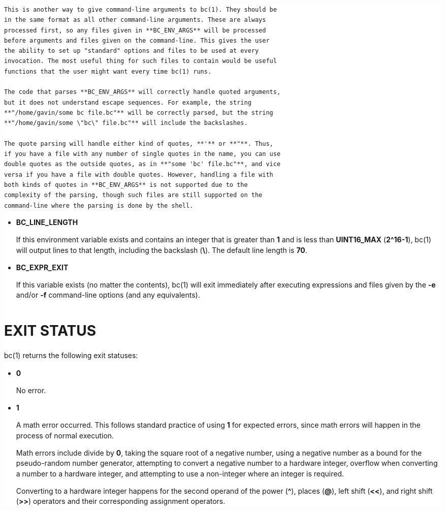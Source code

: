     This is another way to give command-line arguments to bc(1). They should be
    in the same format as all other command-line arguments. These are always
    processed first, so any files given in **BC_ENV_ARGS** will be processed
    before arguments and files given on the command-line. This gives the user
    the ability to set up "standard" options and files to be used at every
    invocation. The most useful thing for such files to contain would be useful
    functions that the user might want every time bc(1) runs.

    The code that parses **BC_ENV_ARGS** will correctly handle quoted arguments,
    but it does not understand escape sequences. For example, the string
    **"/home/gavin/some bc file.bc"** will be correctly parsed, but the string
    **"/home/gavin/some \"bc\" file.bc"** will include the backslashes.

    The quote parsing will handle either kind of quotes, **'** or **"**. Thus,
    if you have a file with any number of single quotes in the name, you can use
    double quotes as the outside quotes, as in **"some 'bc' file.bc"**, and vice
    versa if you have a file with double quotes. However, handling a file with
    both kinds of quotes in **BC_ENV_ARGS** is not supported due to the
    complexity of the parsing, though such files are still supported on the
    command-line where the parsing is done by the shell.

  * **BC_LINE_LENGTH**

    If this environment variable exists and contains an integer that is greater
    than **1** and is less than **UINT16_MAX** (**2\^16-1**), bc(1) will output
    lines to that length, including the backslash (**\\**). The default line
    length is **70**.

  * **BC_EXPR_EXIT**

    If this variable exists (no matter the contents), bc(1) will exit
    immediately after executing expressions and files given by the **-e** and/or
    **-f** command-line options (and any equivalents).

# EXIT STATUS

bc(1) returns the following exit statuses:

  * **0**

    No error.

  * **1**

    A math error occurred. This follows standard practice of using **1** for
    expected errors, since math errors will happen in the process of normal
    execution.

    Math errors include divide by **0**, taking the square root of a negative
    number, using a negative number as a bound for the pseudo-random number
    generator, attempting to convert a negative number to a hardware integer,
    overflow when converting a number to a hardware integer, and attempting to
    use a non-integer where an integer is required.

    Converting to a hardware integer happens for the second operand of the power
    (**\^**), places (**\@**), left shift (**\<\<**), and right shift (**\>\>**)
    operators and their corresponding assignment operators.
